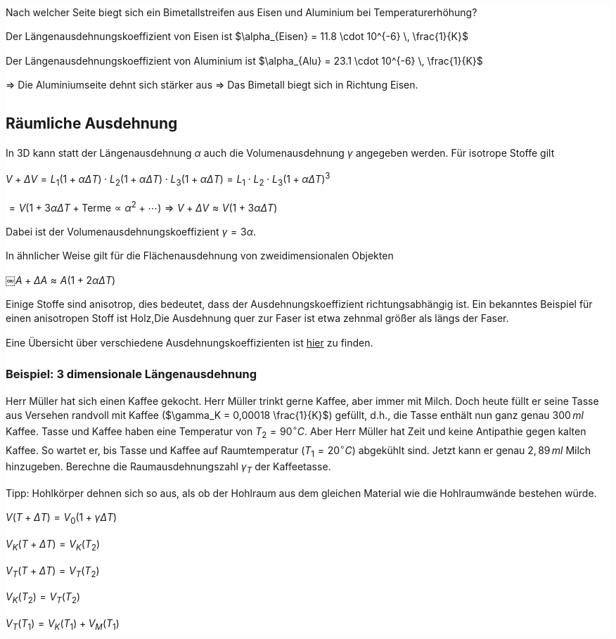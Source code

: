 Nach welcher Seite biegt sich ein Bimetallstreifen aus Eisen und Aluminium bei Temperaturerhöhung?

Der Längenausdehnungskoeffizient von Eisen ist $\alpha_{Eisen} = 11.8 \cdot 10^{-6} \, \frac{1}{K}$

Der Längenausdehnungskoeffizient von Aluminium ist $\alpha_{Alu} = 23.1 \cdot 10^{-6} \, \frac{1}{K}$

$\Rightarrow$ Die Aluminiumseite dehnt sich stärker aus $\Rightarrow$ Das Bimetall biegt sich in Richtung Eisen.


## Räumliche Ausdehnung

In 3D kann statt der Längenausdehnung $\alpha$ auch die Volumenausdehnung $\gamma$ angegeben werden. Für isotrope Stoffe gilt

$V + \Delta V  = L_1\left(1 + \alpha \Delta T \right) \cdot L_2\left(1 + \alpha \Delta T \right) \cdot L_3\left(1 + \alpha \Delta T \right) = L_1 \cdot L_2 \cdot L_3 \left(1 + \alpha \Delta T \right)^3$

$= V\left(1 + 3 \alpha \Delta T +  \text{Terme}\propto \alpha^2 + \cdots \right) \Rightarrow V + \Delta V \approx V \left( 1 + 3 \alpha \Delta T \right)$ 

Dabei ist der Volumenausdehnungskoeffizient $\gamma = 3\alpha$.

In ähnlicher Weise gilt für die Flächenausdehnung von zweidimensionalen Objekten

$￼A + \Delta A \approx A \left( 1 + 2 \alpha \Delta T \right)$

Einige Stoffe sind anisotrop, dies bedeutet, dass der Ausdehnungskoeffizient richtungsabhängig ist. Ein bekanntes Beispiel für einen anisotropen Stoff ist Holz,Die Ausdehnung quer zur Faser ist etwa zehnmal größer als längs der Faser.

Eine Übersicht über verschiedene Ausdehnungskoeffizienten ist [hier](https://de.wikipedia.org/wiki/Ausdehnungskoeffizient) zu finden. 

### Beispiel: 3 dimensionale Längenausdehnung

Herr Müller hat sich einen Kaffee gekocht. Herr Müller trinkt gerne Kaffee, aber immer mit Milch. 
Doch heute füllt er seine Tasse aus Versehen randvoll mit Kaffee ($\gamma_K = 0,00018 \frac{1}{K}$) gefüllt, d.h., die Tasse enthält nun ganz genau $300 \, ml$ Kaffee. 
Tasse und Kaffee haben eine Temperatur von $T_2 = 90^\circ C$. Aber Herr Müller hat Zeit und keine Antipathie gegen kalten Kaffee. 
So wartet er, bis Tasse und Kaffee auf Raumtemperatur ($T_1 = 20^\circ C$) abgekühlt sind. Jetzt kann er genau $2,89 \,ml$ Milch hinzugeben.
Berechne die Raumausdehnungszahl $\gamma_T$ der Kaffeetasse.

Tipp: Hohlkörper dehnen sich so aus, als ob der Hohlraum aus dem gleichen Material wie die Hohlraumwände bestehen würde.

$V \left( T + \Delta T\right) = V_0 \left( 1 + \gamma \Delta T \right)$

$V_K \left( T + \Delta T\right) = V_K \left( T_2 \right)$

$V_T \left( T + \Delta T\right) = V_T \left( T_2 \right)$

$V_K \left( T_2 \right) = V_T \left( T_2 \right)$

$V_T \left( T_1 \right) = V_K \left( T_1 \right) + V_M \left( T_1 \right)$ 
